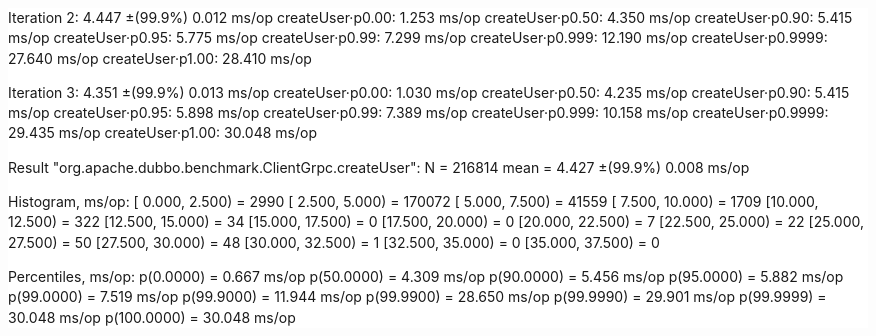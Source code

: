 Iteration   2: 4.447 ±(99.9%) 0.012 ms/op
                 createUser·p0.00:   1.253 ms/op
                 createUser·p0.50:   4.350 ms/op
                 createUser·p0.90:   5.415 ms/op
                 createUser·p0.95:   5.775 ms/op
                 createUser·p0.99:   7.299 ms/op
                 createUser·p0.999:  12.190 ms/op
                 createUser·p0.9999: 27.640 ms/op
                 createUser·p1.00:   28.410 ms/op

Iteration   3: 4.351 ±(99.9%) 0.013 ms/op
                 createUser·p0.00:   1.030 ms/op
                 createUser·p0.50:   4.235 ms/op
                 createUser·p0.90:   5.415 ms/op
                 createUser·p0.95:   5.898 ms/op
                 createUser·p0.99:   7.389 ms/op
                 createUser·p0.999:  10.158 ms/op
                 createUser·p0.9999: 29.435 ms/op
                 createUser·p1.00:   30.048 ms/op



Result "org.apache.dubbo.benchmark.ClientGrpc.createUser":
  N = 216814
  mean =      4.427 ±(99.9%) 0.008 ms/op

  Histogram, ms/op:
    [ 0.000,  2.500) = 2990 
    [ 2.500,  5.000) = 170072 
    [ 5.000,  7.500) = 41559 
    [ 7.500, 10.000) = 1709 
    [10.000, 12.500) = 322 
    [12.500, 15.000) = 34 
    [15.000, 17.500) = 0 
    [17.500, 20.000) = 0 
    [20.000, 22.500) = 7 
    [22.500, 25.000) = 22 
    [25.000, 27.500) = 50 
    [27.500, 30.000) = 48 
    [30.000, 32.500) = 1 
    [32.500, 35.000) = 0 
    [35.000, 37.500) = 0 

  Percentiles, ms/op:
      p(0.0000) =      0.667 ms/op
     p(50.0000) =      4.309 ms/op
     p(90.0000) =      5.456 ms/op
     p(95.0000) =      5.882 ms/op
     p(99.0000) =      7.519 ms/op
     p(99.9000) =     11.944 ms/op
     p(99.9900) =     28.650 ms/op
     p(99.9990) =     29.901 ms/op
     p(99.9999) =     30.048 ms/op
    p(100.0000) =     30.048 ms/op
